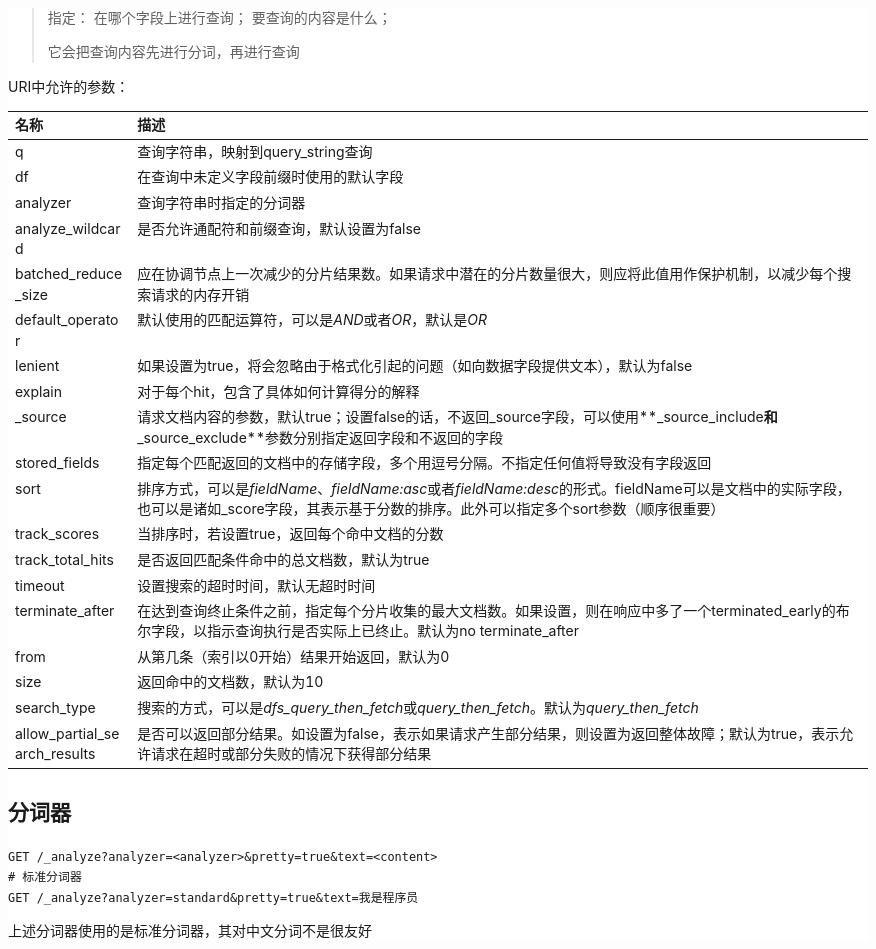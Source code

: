   > 指定：
  >  在哪个字段上进行查询；
  >  要查询的内容是什么；
  >
  > 它会把查询内容先进行分词，再进行查询

URI中允许的参数：

| 名称                         | 描述                                                         |
| :--------------------------- | :----------------------------------------------------------- |
| q                            | 查询字符串，映射到query_string查询                           |
| df                           | 在查询中未定义字段前缀时使用的默认字段                       |
| analyzer                     | 查询字符串时指定的分词器                                     |
| analyze_wildcard             | 是否允许通配符和前缀查询，默认设置为false                    |
| batched_reduce_size          | 应在协调节点上一次减少的分片结果数。如果请求中潜在的分片数量很大，则应将此值用作保护机制，以减少每个搜索请求的内存开销 |
| default_operator             | 默认使用的匹配运算符，可以是*AND*或者*OR*，默认是*OR*        |
| lenient                      | 如果设置为true，将会忽略由于格式化引起的问题（如向数据字段提供文本），默认为false |
| explain                      | 对于每个hit，包含了具体如何计算得分的解释                    |
| _source                      | 请求文档内容的参数，默认true；设置false的话，不返回_source字段，可以使用**_source_include**和**_source_exclude**参数分别指定返回字段和不返回的字段 |
| stored_fields                | 指定每个匹配返回的文档中的存储字段，多个用逗号分隔。不指定任何值将导致没有字段返回 |
| sort                         | 排序方式，可以是*fieldName*、*fieldName:asc*或者*fieldName:desc*的形式。fieldName可以是文档中的实际字段，也可以是诸如_score字段，其表示基于分数的排序。此外可以指定多个sort参数（顺序很重要） |
| track_scores                 | 当排序时，若设置true，返回每个命中文档的分数                 |
| track_total_hits             | 是否返回匹配条件命中的总文档数，默认为true                   |
| timeout                      | 设置搜索的超时时间，默认无超时时间                           |
| terminate_after              | 在达到查询终止条件之前，指定每个分片收集的最大文档数。如果设置，则在响应中多了一个terminated_early的布尔字段，以指示查询执行是否实际上已终止。默认为no terminate_after |
| from                         | 从第几条（索引以0开始）结果开始返回，默认为0                 |
| size                         | 返回命中的文档数，默认为10                                   |
| search_type                  | 搜索的方式，可以是*dfs_query_then_fetch*或*query_then_fetch*。默认为*query_then_fetch* |
| allow_partial_search_results | 是否可以返回部分结果。如设置为false，表示如果请求产生部分结果，则设置为返回整体故障；默认为true，表示允许请求在超时或部分失败的情况下获得部分结果 |

## 分词器

```
GET /_analyze?analyzer=<analyzer>&pretty=true&text=<content>
# 标准分词器
GET /_analyze?analyzer=standard&pretty=true&text=我是程序员
```

上述分词器使用的是标准分词器，其对中文分词不是很友好

